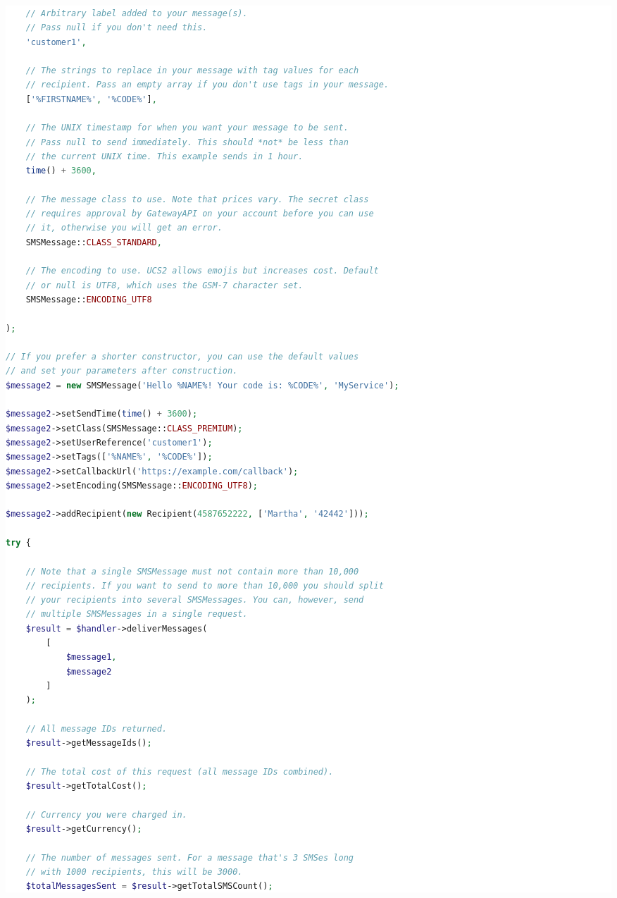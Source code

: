 ```php
    // Arbitrary label added to your message(s).
    // Pass null if you don't need this.
    'customer1',

    // The strings to replace in your message with tag values for each
    // recipient. Pass an empty array if you don't use tags in your message.
    ['%FIRSTNAME%', '%CODE%'],
    
    // The UNIX timestamp for when you want your message to be sent.
    // Pass null to send immediately. This should *not* be less than
    // the current UNIX time. This example sends in 1 hour.
    time() + 3600,
    
    // The message class to use. Note that prices vary. The secret class
    // requires approval by GatewayAPI on your account before you can use
    // it, otherwise you will get an error.
    SMSMessage::CLASS_STANDARD,
    
    // The encoding to use. UCS2 allows emojis but increases cost. Default
    // or null is UTF8, which uses the GSM-7 character set.
    SMSMessage::ENCODING_UTF8

);

// If you prefer a shorter constructor, you can use the default values
// and set your parameters after construction.
$message2 = new SMSMessage('Hello %NAME%! Your code is: %CODE%', 'MyService');

$message2->setSendTime(time() + 3600);
$message2->setClass(SMSMessage::CLASS_PREMIUM);
$message2->setUserReference('customer1');
$message2->setTags(['%NAME%', '%CODE%']);
$message2->setCallbackUrl('https://example.com/callback');
$message2->setEncoding(SMSMessage::ENCODING_UTF8);

$message2->addRecipient(new Recipient(4587652222, ['Martha', '42442']));

try {

    // Note that a single SMSMessage must not contain more than 10,000
    // recipients. If you want to send to more than 10,000 you should split
    // your recipients into several SMSMessages. You can, however, send
    // multiple SMSMessages in a single request.
    $result = $handler->deliverMessages(
        [
            $message1,
            $message2
        ]
    );
    
    // All message IDs returned.
    $result->getMessageIds();

    // The total cost of this request (all message IDs combined).
    $result->getTotalCost();

    // Currency you were charged in.
    $result->getCurrency();

    // The number of messages sent. For a message that's 3 SMSes long
    // with 1000 recipients, this will be 3000.
    $totalMessagesSent = $result->getTotalSMSCount();

```